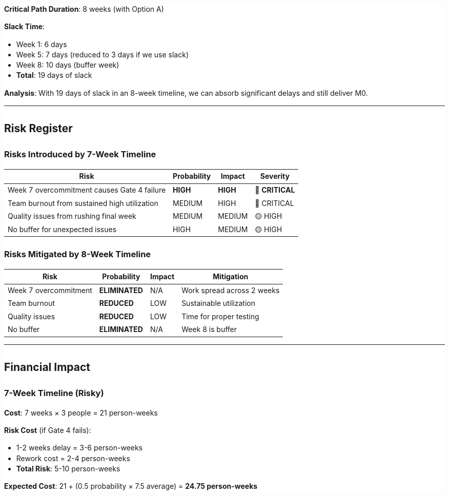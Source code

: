 **Critical Path Duration**: 8 weeks (with Option A)

**Slack Time**: 
- Week 1: 6 days
- Week 5: 7 days (reduced to 3 days if we use slack)
- Week 8: 10 days (buffer week)
- **Total**: 19 days of slack

**Analysis**: With 19 days of slack in an 8-week timeline, we can absorb significant delays and still deliver M0.

---

## Risk Register

### Risks Introduced by 7-Week Timeline

| Risk | Probability | Impact | Severity |
|------|-------------|--------|----------|
| Week 7 overcommitment causes Gate 4 failure | **HIGH** | **HIGH** | 🔴 **CRITICAL** |
| Team burnout from sustained high utilization | MEDIUM | HIGH | 🔴 CRITICAL |
| Quality issues from rushing final week | MEDIUM | MEDIUM | 🟡 HIGH |
| No buffer for unexpected issues | HIGH | MEDIUM | 🟡 HIGH |

### Risks Mitigated by 8-Week Timeline

| Risk | Probability | Impact | Mitigation |
|------|-------------|--------|------------|
| Week 7 overcommitment | **ELIMINATED** | N/A | Work spread across 2 weeks |
| Team burnout | **REDUCED** | LOW | Sustainable utilization |
| Quality issues | **REDUCED** | LOW | Time for proper testing |
| No buffer | **ELIMINATED** | N/A | Week 8 is buffer |

---

## Financial Impact

### 7-Week Timeline (Risky)

**Cost**: 7 weeks × 3 people = 21 person-weeks

**Risk Cost** (if Gate 4 fails):
- 1-2 weeks delay = 3-6 person-weeks
- Rework cost = 2-4 person-weeks
- **Total Risk**: 5-10 person-weeks

**Expected Cost**: 21 + (0.5 probability × 7.5 average) = **24.75 person-weeks**
